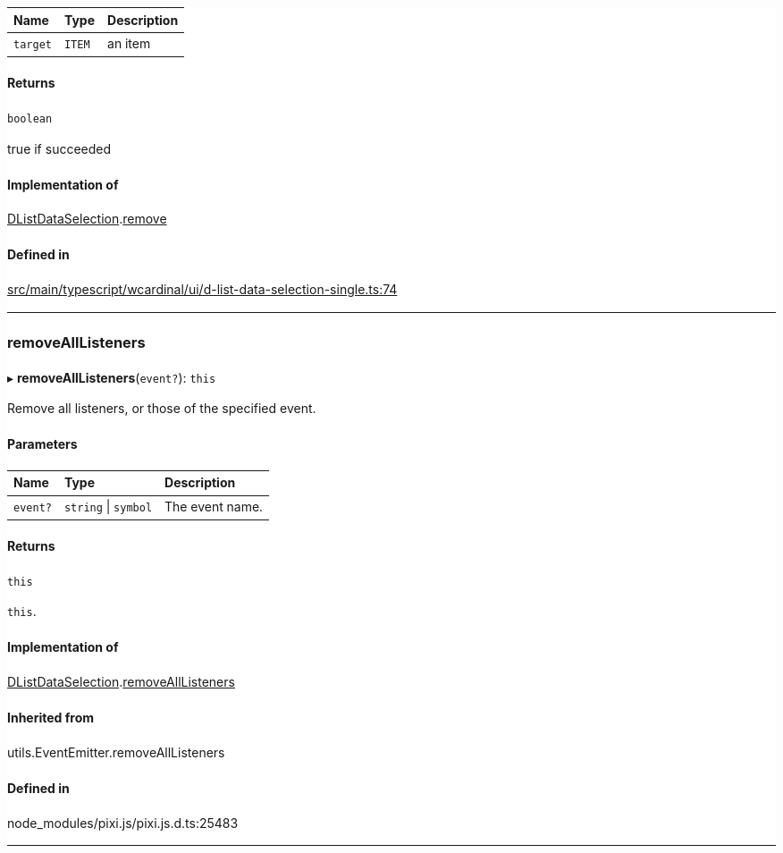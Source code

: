 | Name | Type | Description |
| :------ | :------ | :------ |
| `target` | `ITEM` | an item |

#### Returns

`boolean`

true if succeeded

#### Implementation of

[DListDataSelection](../interfaces/DListDataSelection.md).[remove](../interfaces/DListDataSelection.md#remove)

#### Defined in

[src/main/typescript/wcardinal/ui/d-list-data-selection-single.ts:74](https://github.com/winter-cardinal/winter-cardinal-ui/blob/v0.457.0/src/main/typescript/wcardinal/ui/d-list-data-selection-single.ts#L74)

___

### removeAllListeners

▸ **removeAllListeners**(`event?`): `this`

Remove all listeners, or those of the specified event.

#### Parameters

| Name | Type | Description |
| :------ | :------ | :------ |
| `event?` | `string` \| `symbol` | The event name. |

#### Returns

`this`

`this`.

#### Implementation of

[DListDataSelection](../interfaces/DListDataSelection.md).[removeAllListeners](../interfaces/DListDataSelection.md#removealllisteners)

#### Inherited from

utils.EventEmitter.removeAllListeners

#### Defined in

node_modules/pixi.js/pixi.js.d.ts:25483

___
